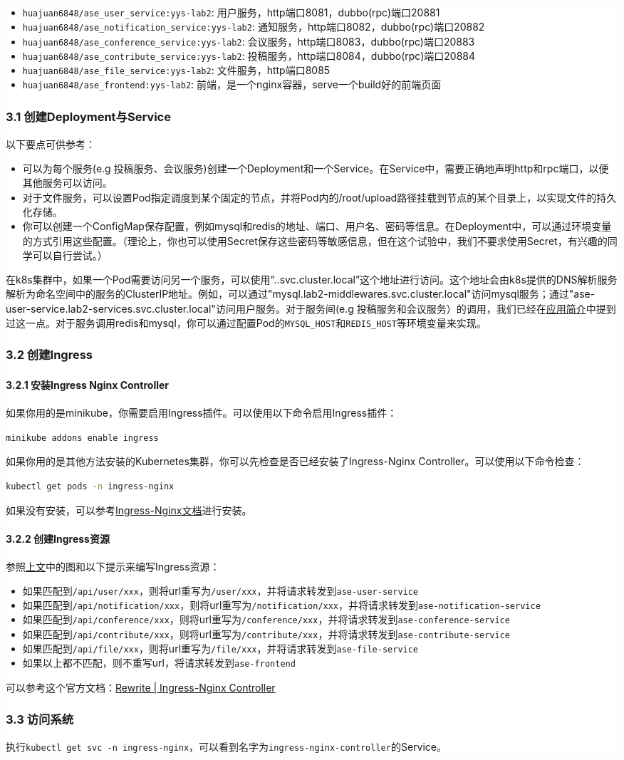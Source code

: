 - `huajuan6848/ase_user_service:yys-lab2`: 用户服务，http端口8081，dubbo(rpc)端口20881
- `huajuan6848/ase_notification_service:yys-lab2`: 通知服务，http端口8082，dubbo(rpc)端口20882
- `huajuan6848/ase_conference_service:yys-lab2`: 会议服务，http端口8083，dubbo(rpc)端口20883
- `huajuan6848/ase_contribute_service:yys-lab2`: 投稿服务，http端口8084，dubbo(rpc)端口20884
- `huajuan6848/ase_file_service:yys-lab2`: 文件服务，http端口8085
- `huajuan6848/ase_frontend:yys-lab2`: 前端，是一个nginx容器，serve一个build好的前端页面


### 3.1 创建Deployment与Service

以下要点可供参考：

- 可以为每个服务(e.g 投稿服务、会议服务)创建一个Deployment和一个Service。在Service中，需要正确地声明http和rpc端口，以便其他服务可以访问。
- 对于文件服务，可以设置Pod指定调度到某个固定的节点，并将Pod内的/root/upload路径挂载到节点的某个目录上，以实现文件的持久化存储。
- 你可以创建一个ConfigMap保存配置，例如mysql和redis的地址、端口、用户名、密码等信息。在Deployment中，可以通过环境变量的方式引用这些配置。（理论上，你也可以使用Secret保存这些密码等敏感信息，但在这个试验中，我们不要求使用Secret，有兴趣的同学可以自行尝试。）
  

在k8s集群中，如果一个Pod需要访问另一个服务，可以使用“<service-name>.<namespace>.svc.cluster.local”这个地址进行访问。这个地址会由k8s提供的DNS解析服务解析为<namespace>命名空间中的<service-name>服务的ClusterIP地址。例如，可以通过"mysql.lab2-middlewares.svc.cluster.local"访问mysql服务；通过"ase-user-service.lab2-services.svc.cluster.local"访问用户服务。对于服务间(e.g 投稿服务和会议服务）的调用，我们已经在[应用简介](#11-应用简介)中提到过这一点。对于服务调用redis和mysql，你可以通过配置Pod的`MYSQL_HOST`和`REDIS_HOST`等环境变量来实现。

### 3.2 创建Ingress 

#### 3.2.1 安装Ingress Nginx Controller

如果你用的是minikube，你需要启用Ingress插件。可以使用以下命令启用Ingress插件：

```bash
minikube addons enable ingress
```

如果你用的是其他方法安装的Kubernetes集群，你可以先检查是否已经安装了Ingress-Nginx Controller。可以使用以下命令检查：

```bash
kubectl get pods -n ingress-nginx
```

如果没有安装，可以参考[Ingress-Nginx文档](https://kubernetes.github.io/ingress-nginx/deploy/)进行安装。

#### 3.2.2 创建Ingress资源

参照[上文](#3-在kubernetes集群中部署服务)中的图和以下提示来编写Ingress资源：

- 如果匹配到`/api/user/xxx`，则将url重写为`/user/xxx`，并将请求转发到`ase-user-service`
- 如果匹配到`/api/notification/xxx`，则将url重写为`/notification/xxx`，并将请求转发到`ase-notification-service`
- 如果匹配到`/api/conference/xxx`，则将url重写为`/conference/xxx`，并将请求转发到`ase-conference-service`
- 如果匹配到`/api/contribute/xxx`，则将url重写为`/contribute/xxx`，并将请求转发到`ase-contribute-service`
- 如果匹配到`/api/file/xxx`，则将url重写为`/file/xxx`，并将请求转发到`ase-file-service`
- 如果以上都不匹配，则不重写url，将请求转发到`ase-frontend`

可以参考这个官方文档：[Rewrite | Ingress-Nginx Controller](https://kubernetes.github.io/ingress-nginx/examples/rewrite/)

### 3.3 访问系统

执行`kubectl get svc -n ingress-nginx`，可以看到名字为`ingress-nginx-controller`的Service。
